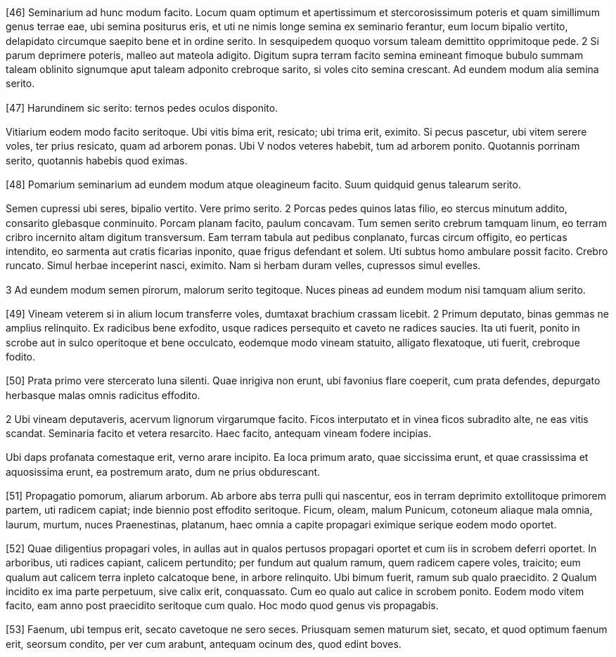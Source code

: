 \[46\] Seminarium ad hunc modum facito. Locum quam optimum et apertissimum et stercorosissimum poteris et quam simillimum genus terrae eae, ubi semina positurus eris, et uti ne nimis longe semina ex seminario ferantur, eum locum bipalio vertito, delapidato circumque saepito bene et in ordine serito. In sesquipedem quoquo vorsum taleam demittito opprimitoque pede. 2 Si parum deprimere poteris, malleo aut mateola adigito. Digitum supra terram facito semina emineant fimoque bubulo summam taleam oblinito signumque aput taleam adponito crebroque sarito, si voles cito semina crescant. Ad eundem modum alia semina serito.

\[47\] Harundinem sic serito: ternos pedes oculos disponito.

Vitiarium eodem modo facito seritoque. Ubi vitis bima erit, resicato; ubi trima erit, eximito. Si pecus pascetur, ubi vitem serere voles, ter prius resicato, quam ad arborem ponas. Ubi V nodos veteres habebit, tum ad arborem ponito. Quotannis porrinam serito, quotannis habebis quod eximas.

\[48\] Pomarium seminarium ad eundem modum atque oleagineum facito. Suum quidquid genus talearum serito.

Semen cupressi ubi seres, bipalio vertito. Vere primo serito. 2 Porcas pedes quinos latas filio, eo stercus minutum addito, consarito glebasque conminuito. Porcam planam facito, paulum concavam. Tum semen serito crebrum tamquam linum, eo terram cribro incernito altam digitum transversum. Eam terram tabula aut pedibus conplanato, furcas circum offigito, eo perticas intendito, eo sarmenta aut cratis ficarias inponito, quae frigus defendant et solem. Uti subtus homo ambulare possit facito. Crebro runcato. Simul herbae inceperint nasci, eximito. Nam si herbam duram velles, cupressos simul evelles.

3 Ad eundem modum semen pirorum, malorum serito tegitoque. Nuces pineas ad eundem modum nisi tamquam alium serito.

\[49\] Vineam veterem si in alium locum transferre voles, dumtaxat brachium crassam licebit. 2 Primum deputato, binas gemmas ne amplius relinquito. Ex radicibus bene exfodito, usque radices persequito et caveto ne radices saucies. Ita uti fuerit, ponito in scrobe aut in sulco operitoque et bene occulcato, eodemque modo vineam statuito, alligato flexatoque, uti fuerit, crebroque fodito.

\[50\] Prata primo vere stercerato luna silenti. Quae inrigiva non erunt, ubi favonius flare coeperit, cum prata defendes, depurgato herbasque malas omnis radicitus effodito.

2 Ubi vineam deputaveris, acervum lignorum virgarumque facito. Ficos interputato et in vinea ficos subradito alte, ne eas vitis scandat. Seminaria facito et vetera resarcito. Haec facito, antequam vineam fodere incipias.

Ubi daps profanata comestaque erit, verno arare incipito. Ea loca primum arato, quae siccissima erunt, et quae crassissima et aquosissima erunt, ea postremum arato, dum ne prius obdurescant.

\[51\] Propagatio pomorum, aliarum arborum. Ab arbore abs terra pulli qui nascentur, eos in terram deprimito extollitoque primorem partem, uti radicem capiat; inde biennio post effodito seritoque. Ficum, oleam, malum Punicum, cotoneum aliaque mala omnia, laurum, murtum, nuces Praenestinas, platanum, haec omnia a capite propagari eximique serique eodem modo oportet.

\[52\] Quae diligentius propagari voles, in aullas aut in qualos pertusos propagari oportet et cum iis in scrobem deferri oportet. In arboribus, uti radices capiant, calicem pertundito; per fundum aut qualum ramum, quem radicem capere voles, traicito; eum qualum aut calicem terra inpleto calcatoque bene, in arbore relinquito. Ubi bimum fuerit, ramum sub qualo praecidito. 2 Qualum incidito ex ima parte perpetuum, sive calix erit, conquassato. Cum eo qualo aut calice in scrobem ponito. Eodem modo vitem facito, eam anno post praecidito seritoque cum qualo. Hoc modo quod genus vis propagabis.

\[53\] Faenum, ubi tempus erit, secato cavetoque ne sero seces. Priusquam semen maturum siet, secato, et quod optimum faenum erit, seorsum condito, per ver cum arabunt, antequam ocinum des, quod edint boves.
